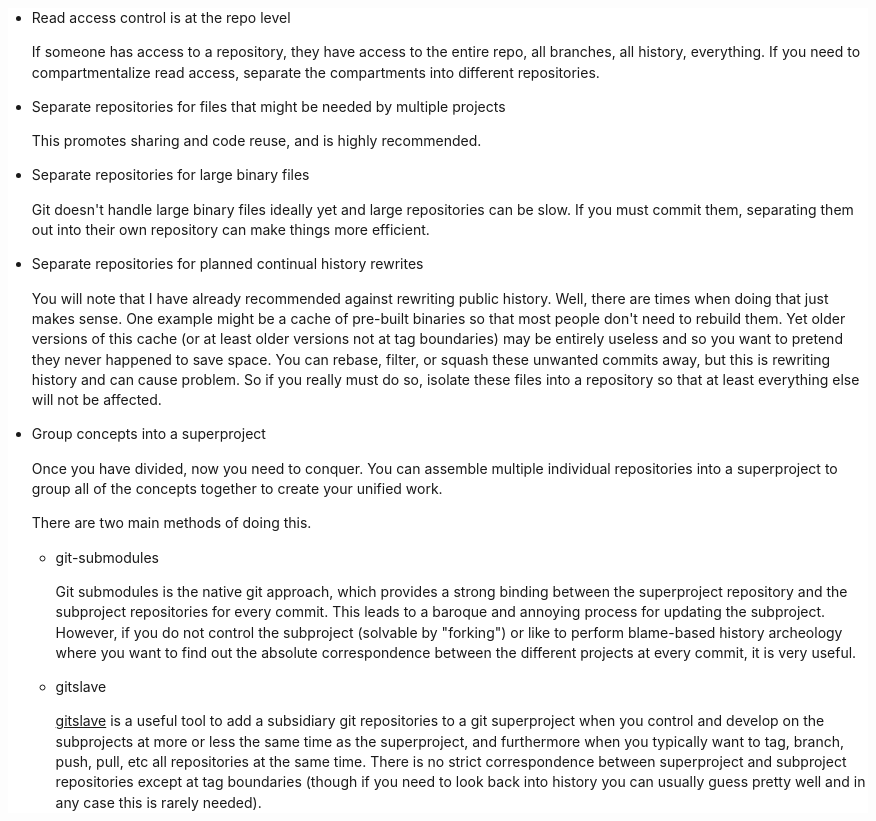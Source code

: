 * Read access control is at the repo level

    If someone has access to a repository, they have access to the
    entire repo, all branches, all history, everything.  If you need
    to compartmentalize read access, separate the compartments into
    different repositories.

* Separate repositories for files that might be needed by multiple projects

    This promotes sharing and code reuse, and is highly recommended.

* Separate repositories for large binary files

    Git doesn't handle large binary files ideally yet and large
    repositories can be slow.  If you must commit them, separating
    them out into their own repository can make things more efficient.

* Separate repositories for planned continual history rewrites

    You will note that I have already recommended against rewriting
    public history.  Well, there are times when doing that just makes
    sense.  One example might be a cache of pre-built binaries so that
    most people don't need to rebuild them.  Yet older versions of
    this cache (or at least older versions not at tag boundaries) may
    be entirely useless and so you want to pretend they never happened
    to save space.  You can rebase, filter, or squash these unwanted
    commits away, but this is rewriting history and can cause problem.
    So if you really must do so, isolate these files into a repository
    so that at least everything else will not be affected.

* Group concepts into a superproject

    Once you have divided, now you need to conquer. You can assemble
    multiple individual repositories into a superproject to group all
    of the concepts together to create your unified work.

    There are two main methods of doing this.

    * git-submodules

        Git submodules is the native git approach, which provides a
        strong binding between the superproject repository and the
        subproject repositories for every commit.  This leads to a
        baroque and annoying process for updating the subproject.
        However, if you do not control the subproject (solvable by
        "forking") or like to perform blame-based history archeology
        where you want to find out the absolute correspondence between
        the different projects at every commit, it is very useful.

    * gitslave

        [gitslave](http://gitslave.sf.net) is a useful tool to add a
        subsidiary git repositories to a git superproject when you
        control and develop on the subprojects at more or less the
        same time as the superproject, and furthermore when you
        typically want to tag, branch, push, pull, etc all
        repositories at the same time.  There is no strict
        correspondence between superproject and subproject
        repositories except at tag boundaries (though if you need to
        look back into history you can usually guess pretty well and
        in any case this is rarely needed).

